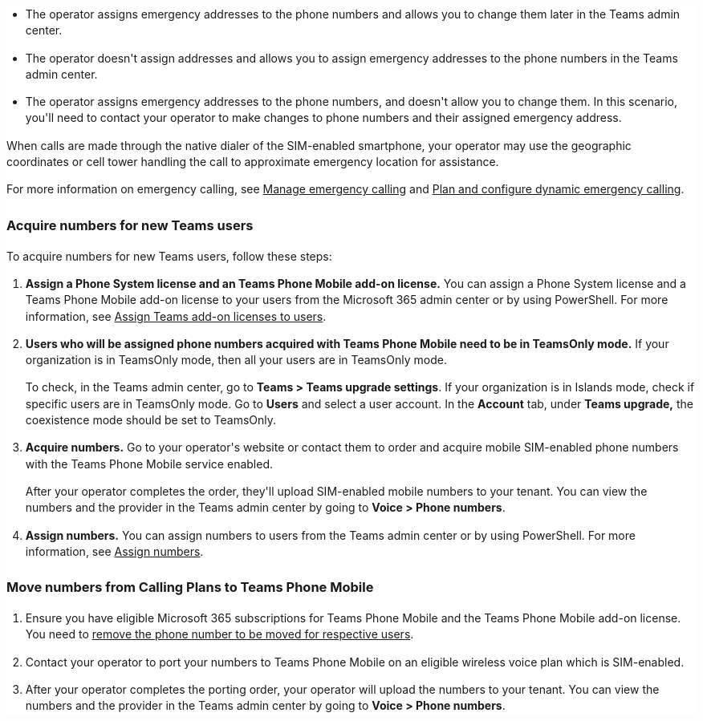 - The operator assigns emergency addresses to the phone numbers and allows you to change them later in the Teams admin center.

- The operator doesn't assign addresses and allows you to assign emergency addresses to the phone numbers in the Teams admin center.

- The operator assigns emergency addresses to the phone numbers, and doesn't allow you to change them. In this scenario, you'll need to contact your operator to make changes to phone numbers and their assigned emergency address.

When calls are made through the native dialer of the SIM-enabled smartphone, your operator may use the geographic coordinates or cell tower handling the call to approximate emergency location for assistance.

For more information on emergency calling, see [Manage emergency calling](what-are-emergency-locations-addresses-and-call-routing.md) and [Plan and configure dynamic emergency calling](configure-dynamic-emergency-calling.md).

### Acquire numbers for new Teams users

To acquire numbers for new Teams users, follow these steps:

1. **Assign a Phone System license and an Teams Phone Mobile add-on license.** You can assign a Phone System license and a Teams Phone Mobile add-on license to your users from the Microsoft 365 admin center or by using PowerShell. For more information, see [Assign Teams add-on licenses to users](teams-add-on-licensing/assign-teams-add-on-licenses.md).

2. **Users who will be assigned phone numbers acquired with Teams Phone Mobile need to be in TeamsOnly mode.** If your organization is in TeamsOnly mode, then all your users are in TeamsOnly mode. 

   To check, in the Teams admin center, go to **Teams > Teams upgrade settings**. If your organization is in Islands mode, check if specific users are in TeamsOnly mode. Go to **Users** and select a user account. In the **Account** tab, under **Teams upgrade,** the coexistence mode should be set to TeamsOnly.

3. **Acquire numbers.** Go to your operator's website or contact them to order and acquire mobile SIM-enabled phone numbers with the Teams Phone Mobile service enabled. 

   After your operator completes the order, they'll upload SIM-enabled mobile numbers to your tenant. You can view the numbers and the provider in the Teams admin center by going to **Voice > Phone numbers**. 

4. **Assign numbers.** You can assign numbers to users from the Teams admin center or by using PowerShell. For more information, see [Assign numbers](assign-change-or-remove-a-phone-number-for-a-user.md).

### Move numbers from Calling Plans to Teams Phone Mobile

1. Ensure you have eligible Microsoft 365 subscriptions for Teams Phone Mobile and the Teams Phone Mobile add-on license. You need to [remove the phone number to be moved for respective users](assign-change-or-remove-a-phone-number-for-a-user.md#remove-a-phone-number-from-a-user). 

2. Contact your operator to port your numbers to Teams Phone Mobile on an eligible wireless voice plan which is SIM-enabled. 

3. After your operator completes the porting order, your operator will upload the numbers to your tenant.  You can view the numbers and the provider in the Teams admin center by going to **Voice > Phone numbers**. 
